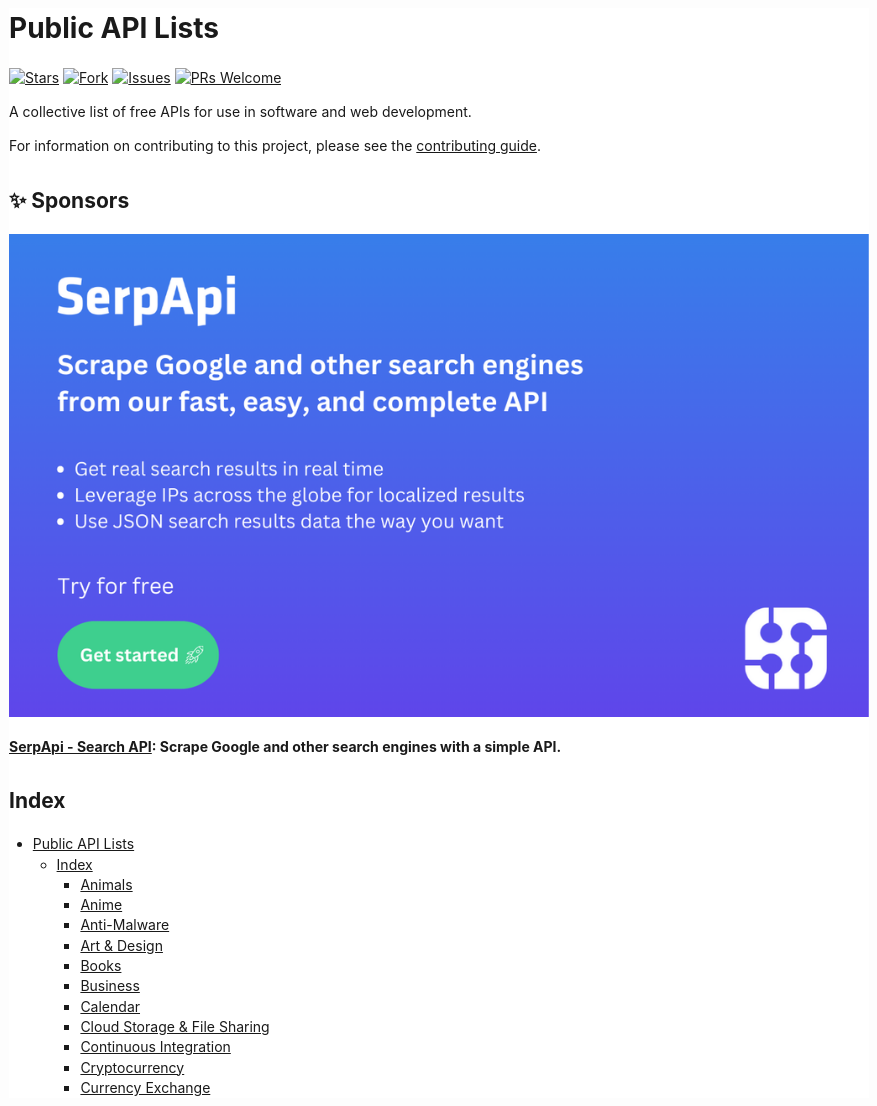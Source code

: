 # Public API Lists

[![Stars](https://img.shields.io/github/stars/public-api-lists/public-api-lists?style=flat-square)](https://github.com/public-api-lists/public-api-lists/stargazers)
[![Fork](https://img.shields.io/github/forks/public-api-lists/public-api-lists?style=flat-square)](https://github.com/public-api-lists/public-api-lists/fork)
[![Issues](https://img.shields.io/github/issues/public-api-lists/public-api-lists?style=flat-square)](https://github.com/public-api-lists/public-api-lists/issues/new)
[![PRs Welcome](https://img.shields.io/badge/PRs-welcome-brightgreen.svg?style=flat-square)](https://github.com/public-api-lists/public-api-lists/pulls)

A collective list of free APIs for use in software and web development.

For information on contributing to this project, please see the [contributing guide](.github/CONTRIBUTING.md).

## ✨ Sponsors

[![SerpApi - Real-Time Search API](assets/serpapi.png)](https://serpapi.com/?utm_source=public-api-lists)

**[SerpApi - Search API](https://serpapi.com/?utm_source=public-api-lists): Scrape Google and other search engines with a simple API.**


## Index

- [Public API Lists](#public-api-lists)
  - [Index](#index)
    - [Animals](#animals)
    - [Anime](#anime)
    - [Anti-Malware](#anti-malware)
    - [Art & Design](#art--design)
    - [Books](#books)
    - [Business](#business)
    - [Calendar](#calendar)
    - [Cloud Storage & File Sharing](#cloud-storage--file-sharing)
    - [Continuous Integration](#continuous-integration)
    - [Cryptocurrency](#cryptocurrency)
    - [Currency Exchange](#currency-exchange)